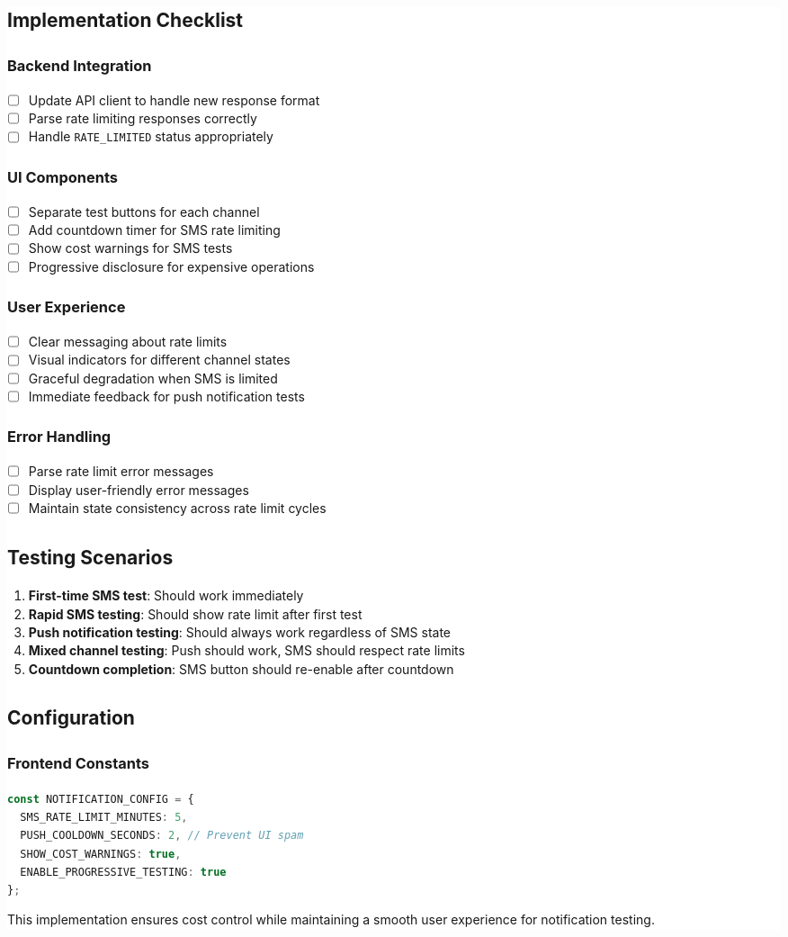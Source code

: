 ## Implementation Checklist

### Backend Integration
- [ ] Update API client to handle new response format
- [ ] Parse rate limiting responses correctly
- [ ] Handle `RATE_LIMITED` status appropriately

### UI Components
- [ ] Separate test buttons for each channel
- [ ] Add countdown timer for SMS rate limiting
- [ ] Show cost warnings for SMS tests
- [ ] Progressive disclosure for expensive operations

### User Experience
- [ ] Clear messaging about rate limits
- [ ] Visual indicators for different channel states
- [ ] Graceful degradation when SMS is limited
- [ ] Immediate feedback for push notification tests

### Error Handling
- [ ] Parse rate limit error messages
- [ ] Display user-friendly error messages
- [ ] Maintain state consistency across rate limit cycles

## Testing Scenarios

1. **First-time SMS test**: Should work immediately
2. **Rapid SMS testing**: Should show rate limit after first test
3. **Push notification testing**: Should always work regardless of SMS state
4. **Mixed channel testing**: Push should work, SMS should respect rate limits
5. **Countdown completion**: SMS button should re-enable after countdown

## Configuration

### Frontend Constants
```typescript
const NOTIFICATION_CONFIG = {
  SMS_RATE_LIMIT_MINUTES: 5,
  PUSH_COOLDOWN_SECONDS: 2, // Prevent UI spam
  SHOW_COST_WARNINGS: true,
  ENABLE_PROGRESSIVE_TESTING: true
};
```

This implementation ensures cost control while maintaining a smooth user experience for notification testing.